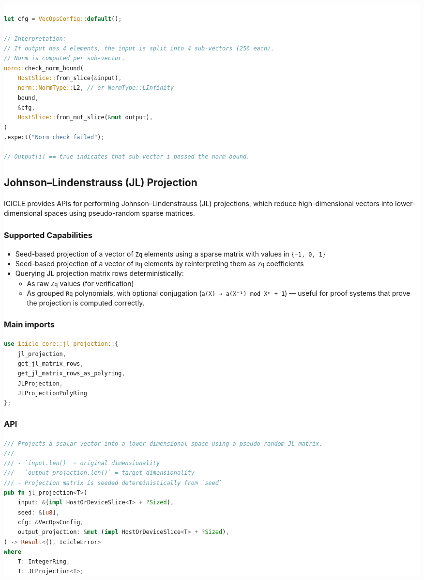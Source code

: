 ```rust

let cfg = VecOpsConfig::default();

// Interpretation:
// If output has 4 elements, the input is split into 4 sub-vectors (256 each).
// Norm is computed per sub-vector.
norm::check_norm_bound(
    HostSlice::from_slice(&input),
    norm::NormType::L2, // or NormType::LInfinity
    bound,
    &cfg,
    HostSlice::from_mut_slice(&mut output),
)
.expect("Norm check failed");

// Output[i] == true indicates that sub-vector i passed the norm bound.
```

## Johnson–Lindenstrauss (JL) Projection

ICICLE provides APIs for performing Johnson–Lindenstrauss (JL) projections, which reduce high-dimensional vectors into lower-dimensional spaces using pseudo-random sparse matrices.

### Supported Capabilities

- Seed-based projection of a vector of `Zq` elements using a sparse matrix with values in `{−1, 0, 1}`
- Seed-based projection of a vector of `Rq` elements by reinterpreting them as `Zq` coefficients
- Querying JL projection matrix rows deterministically:
  - As raw `Zq` values (for verification)
  - As grouped `Rq` polynomials, with optional conjugation (`a(X) → a(X⁻¹) mod Xⁿ + 1`) — useful for proof systems that prove the projection is computed correctly.

### Main imports

```rust
use icicle_core::jl_projection::{
    jl_projection, 
    get_jl_matrix_rows,
    get_jl_matrix_rows_as_polyring,
    JLProjection,
    JLProjectionPolyRing
};
```

### API

```rust
/// Projects a scalar vector into a lower-dimensional space using a pseudo-random JL matrix.
///
/// - `input.len()` = original dimensionality
/// - `output_projection.len()` = target dimensionality
/// - Projection matrix is seeded deterministically from `seed`
pub fn jl_projection<T>(
    input: &(impl HostOrDeviceSlice<T> + ?Sized),
    seed: &[u8],
    cfg: &VecOpsConfig,
    output_projection: &mut (impl HostOrDeviceSlice<T> + ?Sized),
) -> Result<(), IcicleError>
where
    T: IntegerRing,
    T: JLProjection<T>;
```
